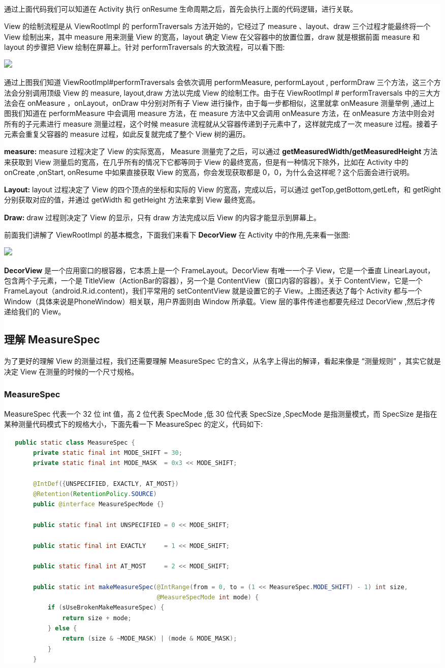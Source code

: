 通过上面代码我们可以知道在 Activity 执行 onResume 生命周期之后，首先会执行上面的代码逻辑，进行关联。

View 的绘制流程是从 ViewRootImpl 的 performTraversals 方法开始的，它经过了 measure 、layout、draw 三个过程才能最终将一个 View 绘制出来，其中 measure 用来测量 View 的宽高，layout 确定 View 在父容器中的放置位置，draw 就是根据前面 measure 和 layout 的步骤把 View 绘制在屏幕上。针对 performTraversals 的大致流程，可以看下图:

![](https://user-gold-cdn.xitu.io/2019/11/29/16eb2ca0baa61445?w=1882&h=1112&f=png&s=62124)

通过上图我们知道 ViewRootImpl\#performTraversals 会依次调用 performMeasure, performLayout , performDraw 三个方法，这三个方法会分别调用顶级 View 的 measure, layout,draw 方法以完成 View 的绘制工作。由于在 ViewRootImpl \# performTraversals 中的三大方法会在 onMeasure ，onLayout，onDraw 中分别对所有子 View 进行操作，由于每一步都相似，这里就拿 onMeasure 测量举例 ,通过上图我们知道在 performMeasure 中会调用 measure 方法，在 measure 方法中又会调用 onMeasure 方法，在 onMeasure 方法中则会对所有的子元素进行 measure 测量过程，这个时候 measure 流程就从父容器传递到子元素中了，这样就完成了一次 measure 过程。接着子元素会重复父容器的 measure 过程，如此反复就完成了整个 View 树的遍历。

**measure:** measure 过程决定了 View 的实际宽高， Measure 测量完了之后，可以通过 **getMeasuredWidth/getMeasuredHeight** 方法来获取到 View 测量后的宽高，在几乎所有的情况下它都等同于 View 的最终宽高，但是有一种情况下除外，比如在 Activity 中的 onCreate ,onStart, onResume 中如果直接获取 View 的宽高，你会发现获取都是 0，0，为什么会这样呢？这个后面会进行说明。

**Layout:** layout 过程决定了 View 的四个顶点的坐标和实际的 View 的宽高，完成以后，可以通过 getTop,getBottom,getLeft，和 getRight 分别获取对应的值，并通过 getWidth 和 getHeight 方法来拿到 View 最终宽高。

**Draw:** draw 过程则决定了 View 的显示，只有 draw 方法完成以后 View 的内容才能显示到屏幕上。

前面我们讲解了 ViewRootImpl 的基本概念，下面我们来看下 **DecorView** 在 Activity 中的作用,先来看一张图:

![](https://user-gold-cdn.xitu.io/2019/11/29/16eb2ca0bad3428e?w=666&h=1018&f=png&s=26047)

**DecorView** 是一个应用窗口的根容器，它本质上是一个 FrameLayout。DecorView 有唯一一个子 View，它是一个垂直 LinearLayout，包含两个子元素，一个是 TitleView（ActionBar的容器），另一个是 ContentView（窗口内容的容器）。关于 ContentView，它是一个 FrameLayout（android.R.id.content\)，我们平常用的 setContentView 就是设置它的子 View。上图还表达了每个 Activity 都与一个 Window（具体来说是PhoneWindow）相关联，用户界面则由 Window 所承载。View 层的事件传递也都要先经过 DecorView ,然后才传递给我们的 View。

## 理解 MeasureSpec

为了更好的理解 View 的测量过程，我们还需要理解 MeasureSpec 它的含义，从名字上得出的解译，看起来像是 “测量规则” ，其实它就是决定 View 在测量的时候的一个尺寸规格。

### MeasureSpec

MeasureSpec 代表一个 32 位 int 值，高 2 位代表 SpecMode ,低 30 位代表 SpecSize ,SpecMode 是指测量模式，而 SpecSize 是指在某种测量代码模式下的规格大小，下面先看一下 MeasureSpec 的定义，代码如下:

```java
   public static class MeasureSpec {
        private static final int MODE_SHIFT = 30;
        private static final int MODE_MASK  = 0x3 << MODE_SHIFT;

        @IntDef({UNSPECIFIED, EXACTLY, AT_MOST})
        @Retention(RetentionPolicy.SOURCE)
        public @interface MeasureSpecMode {}

        public static final int UNSPECIFIED = 0 << MODE_SHIFT;

        public static final int EXACTLY     = 1 << MODE_SHIFT;

        public static final int AT_MOST     = 2 << MODE_SHIFT;

        public static int makeMeasureSpec(@IntRange(from = 0, to = (1 << MeasureSpec.MODE_SHIFT) - 1) int size,
                                          @MeasureSpecMode int mode) {
            if (sUseBrokenMakeMeasureSpec) {
                return size + mode;
            } else {
                return (size & ~MODE_MASK) | (mode & MODE_MASK);
            }
        }


```